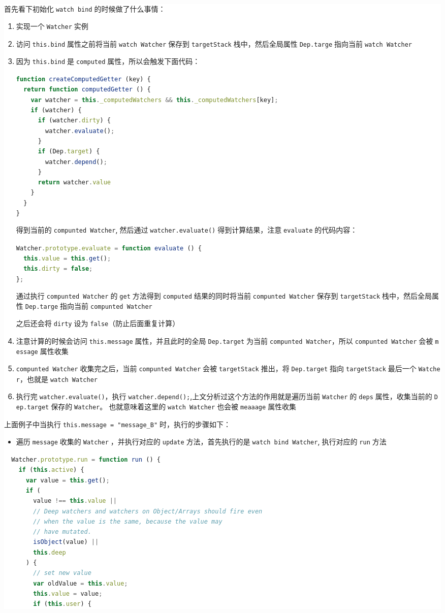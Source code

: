 
首先看下初始化 `watch bind` 的时候做了什么事情：

1. 实现一个 `Watcher` 实例

2. 访问 `this.bind` 属性之前将当前 `watch Watcher` 保存到 `targetStack` 栈中，然后全局属性 `Dep.targe` 指向当前 `watch Watcher` 

3. 因为 `this.bind` 是 `computed` 属性，所以会触发下面代码：

    ```js
    function createComputedGetter (key) {
      return function computedGetter () {
        var watcher = this._computedWatchers && this._computedWatchers[key];
        if (watcher) {
          if (watcher.dirty) {
            watcher.evaluate();
          }
          if (Dep.target) {
            watcher.depend();
          }
          return watcher.value
        }
      }
   }
    ```

    得到当前的 `compunted Watcher`, 然后通过 `watcher.evaluate()` 得到计算结果，注意 `evaluate` 的代码内容：
  
    ```js
    Watcher.prototype.evaluate = function evaluate () {
      this.value = this.get();
      this.dirty = false;
    };
    ```
  
    通过执行 `compunted Watcher` 的 `get` 方法得到 `computed` 结果的同时将当前 `compunted Watcher` 保存到 `targetStack` 栈中，然后全局属性 `Dep.targe` 指向当前 `compunted Watcher`
  
    之后还会将 `dirty` 设为 `false`（防止后面重复计算）
  
4. 注意计算的时候会访问 `this.message` 属性，并且此时的全局  `Dep.target` 为当前 `compunted Watcher`，所以 `compunted Watcher` 会被 `message` 属性收集

5. `compunted Watcher` 收集完之后，当前 `compunted Watcher` 会被 `targetStack` 推出，将 `Dep.target` 指向 `targetStack` 最后一个 `Watcher`，也就是 `watch Watcher` 

6. 执行完 `watcher.evaluate()`，执行 `watcher.depend();`,上文分析过这个方法的作用就是遍历当前 `Watcher` 的 `deps` 属性，收集当前的 `Dep.target` 保存的 `Watcher`。 也就意味着这里的 `watch Watcher` 也会被 `meaaage` 属性收集

上面例子中当执行 `this.message = "message_B"` 时，执行的步骤如下：

- 遍历 `message` 收集的 `Watcher` ，并执行对应的 `update` 方法，首先执行的是 `watch bind Watcher`, 执行对应的 `run` 方法

```js
  Watcher.prototype.run = function run () {
    if (this.active) {
      var value = this.get();
      if (
        value !== this.value ||
        // Deep watchers and watchers on Object/Arrays should fire even
        // when the value is the same, because the value may
        // have mutated.
        isObject(value) ||
        this.deep
      ) {
        // set new value
        var oldValue = this.value;
        this.value = value;
        if (this.user) {
```